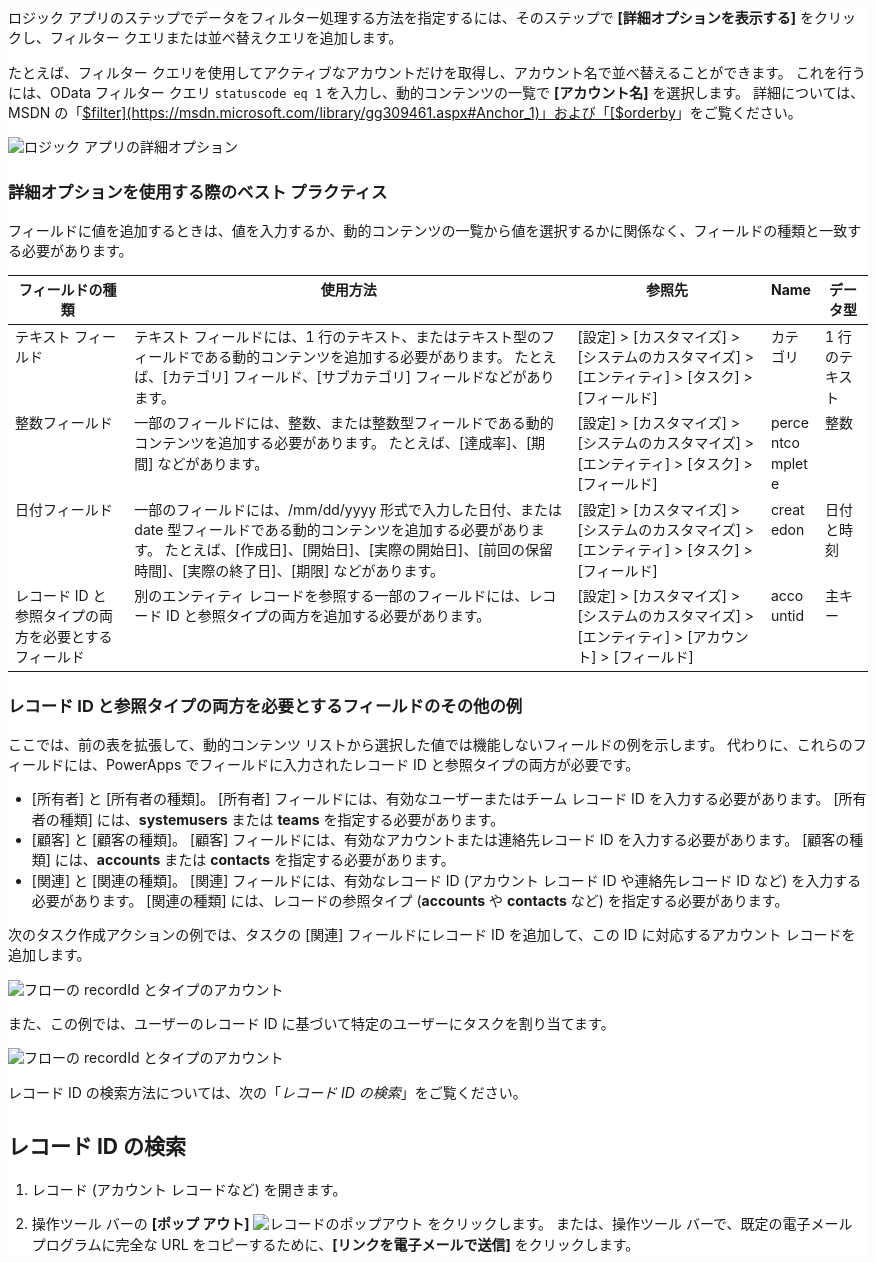 ロジック アプリのステップでデータをフィルター処理する方法を指定するには、そのステップで **[詳細オプションを表示する]** をクリックし、フィルター クエリまたは並べ替えクエリを追加します。

たとえば、フィルター クエリを使用してアクティブなアカウントだけを取得し、アカウント名で並べ替えることができます。 これを行うには、OData フィルター クエリ `statuscode eq 1` を入力し、動的コンテンツの一覧で **[アカウント名]** を選択します。 詳細については、MSDN の「[$filter](https://msdn.microsoft.com/library/gg309461.aspx#Anchor_1)」および「[$orderby](https://msdn.microsoft.com/library/gg309461.aspx#Anchor_2)」をご覧ください。

![ロジック アプリの詳細オプション](./media/connectors-create-api-crmonline/advanced-options.png)

### <a name="best-practices-when-using-advanced-options"></a>詳細オプションを使用する際のベスト プラクティス

フィールドに値を追加するときは、値を入力するか、動的コンテンツの一覧から値を選択するかに関係なく、フィールドの種類と一致する必要があります。

フィールドの種類  |使用方法  |参照先  |Name  |データ型  
---------|---------|---------|---------|---------
テキスト フィールド|テキスト フィールドには、1 行のテキスト、またはテキスト型のフィールドである動的コンテンツを追加する必要があります。 たとえば、[カテゴリ] フィールド、[サブカテゴリ] フィールドなどがあります。|[設定] > [カスタマイズ] > [システムのカスタマイズ] > [エンティティ] > [タスク] > [フィールド] |カテゴリ |1 行のテキスト        
整数フィールド | 一部のフィールドには、整数、または整数型フィールドである動的コンテンツを追加する必要があります。 たとえば、[達成率]、[期間] などがあります。 |[設定] > [カスタマイズ] > [システムのカスタマイズ] > [エンティティ] > [タスク] > [フィールド] |percentcomplete |整数         
日付フィールド | 一部のフィールドには、/mm/dd/yyyy 形式で入力した日付、または date 型フィールドである動的コンテンツを追加する必要があります。 たとえば、[作成日]、[開始日]、[実際の開始日]、[前回の保留時間]、[実際の終了日]、[期限] などがあります。 | [設定] > [カスタマイズ] > [システムのカスタマイズ] > [エンティティ] > [タスク] > [フィールド] |createdon |日付と時刻
レコード ID と参照タイプの両方を必要とするフィールド |別のエンティティ レコードを参照する一部のフィールドには、レコード ID と参照タイプの両方を追加する必要があります。 |[設定] > [カスタマイズ] > [システムのカスタマイズ] > [エンティティ] > [アカウント] > [フィールド]  | accountid  | 主キー

### <a name="more-examples-of-fields-that-require-both-a-record-id-and-lookup-type"></a>レコード ID と参照タイプの両方を必要とするフィールドのその他の例
ここでは、前の表を拡張して、動的コンテンツ リストから選択した値では機能しないフィールドの例を示します。 代わりに、これらのフィールドには、PowerApps でフィールドに入力されたレコード ID と参照タイプの両方が必要です。  
* [所有者] と [所有者の種類]。 [所有者] フィールドには、有効なユーザーまたはチーム レコード ID を入力する必要があります。 [所有者の種類] には、**systemusers** または **teams** を指定する必要があります。
* [顧客] と [顧客の種類]。 [顧客] フィールドには、有効なアカウントまたは連絡先レコード ID を入力する必要があります。 [顧客の種類] には、**accounts** または **contacts** を指定する必要があります。
* [関連] と [関連の種類]。 [関連] フィールドには、有効なレコード ID (アカウント レコード ID や連絡先レコード ID など) を入力する必要があります。 [関連の種類] には、レコードの参照タイプ (**accounts** や **contacts** など) を指定する必要があります。

次のタスク作成アクションの例では、タスクの [関連] フィールドにレコード ID を追加して、この ID に対応するアカウント レコードを追加します。

![フローの recordId とタイプのアカウント](./media/connectors-create-api-crmonline/recordid-type-account.png)

また、この例では、ユーザーのレコード ID に基づいて特定のユーザーにタスクを割り当てます。

![フローの recordId とタイプのアカウント](./media/connectors-create-api-crmonline/recordid-type-user.png)

レコード ID の検索方法については、次の「*レコード ID の検索*」をご覧ください。

## <a name="find-the-record-id"></a>レコード ID の検索

1. レコード (アカウント レコードなど) を開きます。

2. 操作ツール バーの **[ポップ アウト]** ![レコードのポップアウト](./media/connectors-create-api-crmonline/popout-record.png) をクリックします。
または、操作ツール バーで、既定の電子メール プログラムに完全な URL をコピーするために、**[リンクを電子メールで送信]** をクリックします。

